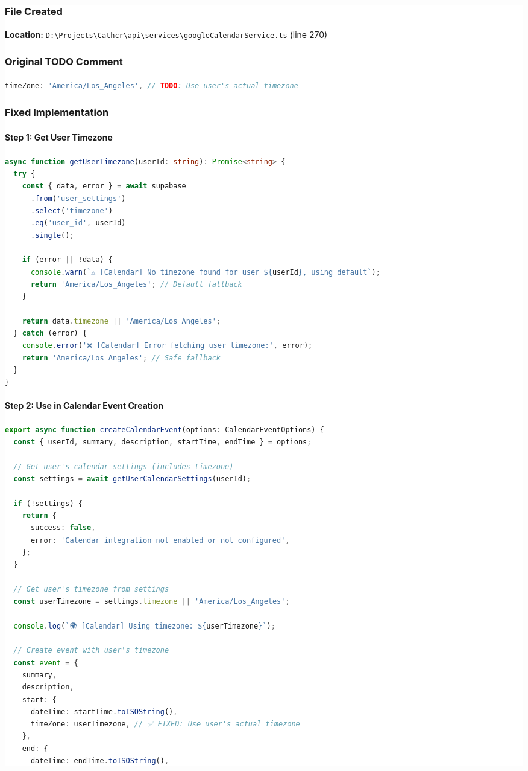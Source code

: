 ### File Created
**Location:** `D:\Projects\Cathcr\api\services\googleCalendarService.ts` (line 270)

### Original TODO Comment
```typescript
timeZone: 'America/Los_Angeles', // TODO: Use user's actual timezone
```

### Fixed Implementation

#### Step 1: Get User Timezone
```typescript
async function getUserTimezone(userId: string): Promise<string> {
  try {
    const { data, error } = await supabase
      .from('user_settings')
      .select('timezone')
      .eq('user_id', userId)
      .single();

    if (error || !data) {
      console.warn(`⚠️ [Calendar] No timezone found for user ${userId}, using default`);
      return 'America/Los_Angeles'; // Default fallback
    }

    return data.timezone || 'America/Los_Angeles';
  } catch (error) {
    console.error('❌ [Calendar] Error fetching user timezone:', error);
    return 'America/Los_Angeles'; // Safe fallback
  }
}
```

#### Step 2: Use in Calendar Event Creation
```typescript
export async function createCalendarEvent(options: CalendarEventOptions) {
  const { userId, summary, description, startTime, endTime } = options;

  // Get user's calendar settings (includes timezone)
  const settings = await getUserCalendarSettings(userId);

  if (!settings) {
    return {
      success: false,
      error: 'Calendar integration not enabled or not configured',
    };
  }

  // Get user's timezone from settings
  const userTimezone = settings.timezone || 'America/Los_Angeles';

  console.log(`🌍 [Calendar] Using timezone: ${userTimezone}`);

  // Create event with user's timezone
  const event = {
    summary,
    description,
    start: {
      dateTime: startTime.toISOString(),
      timeZone: userTimezone, // ✅ FIXED: Use user's actual timezone
    },
    end: {
      dateTime: endTime.toISOString(),
```